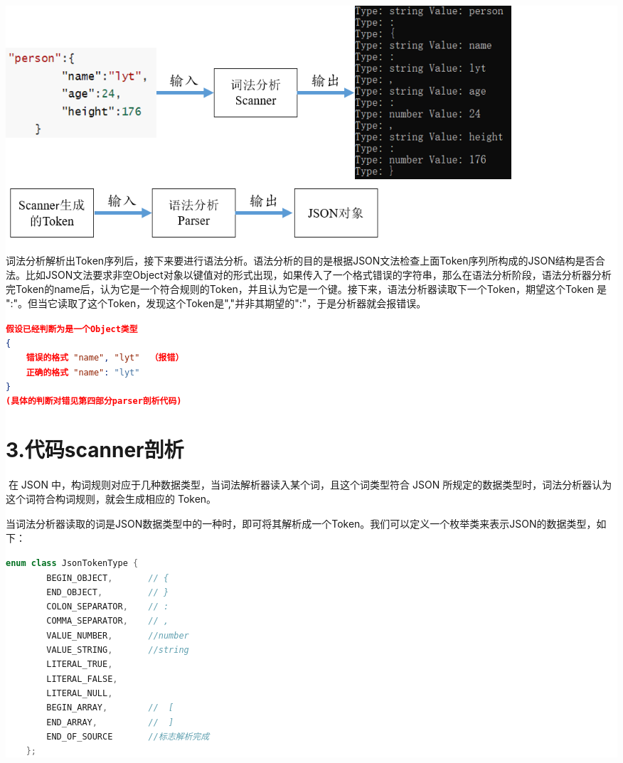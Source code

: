 <img src="README.assets/image-20230326183704786.png" alt="image-20230326183704786" style="zoom:80%;" />

<img src="README.assets/image-20230326183611118.png" alt="image-20230326183611118" style="zoom:80%;" />

​		词法分析解析出Token序列后，接下来要进行语法分析。语法分析的目的是根据JSON文法检查上面Token序列所构成的JSON结构是否合法。比如JSON文法要求非空Object对象以键值对的形式出现，如果传入了一个格式错误的字符串，那么在语法分析阶段，语法分析器分析完Token的name后，认为它是一个符合规则的Token，并且认为它是一个键。接下来，语法分析器读取下一个Token，期望这个Token 是 ":"。但当它读取了这个Token，发现这个Token是","并非其期望的":"，于是分析器就会报错误。

```json
假设已经判断为是一个Object类型
{
    错误的格式 "name", "lyt"  （报错）
    正确的格式 "name": "lyt"  
}
(具体的判断对错见第四部分parser剖析代码)
```

# 3.代码scanner剖析

​		在 JSON 中，构词规则对应于几种数据类型，当词法解析器读入某个词，且这个词类型符合 JSON 所规定的数据类型时，词法分析器认为这个词符合构词规则，就会生成相应的 Token。

​		当词法分析器读取的词是JSON数据类型中的一种时，即可将其解析成一个Token。我们可以定义一个枚举类来表示JSON的数据类型，如下：

```c++
enum class JsonTokenType {
        BEGIN_OBJECT,   	// {
        END_OBJECT,     	// }   
        COLON_SEPARATOR, 	// :       
        COMMA_SEPARATOR, 	// ,
        VALUE_NUMBER,  		//number
        VALUE_STRING,  		//string
        LITERAL_TRUE,
        LITERAL_FALSE,
        LITERAL_NULL,
        BEGIN_ARRAY,    	//  [
        END_ARRAY,      	//  ]
        END_OF_SOURCE  		//标志解析完成
    };
```
